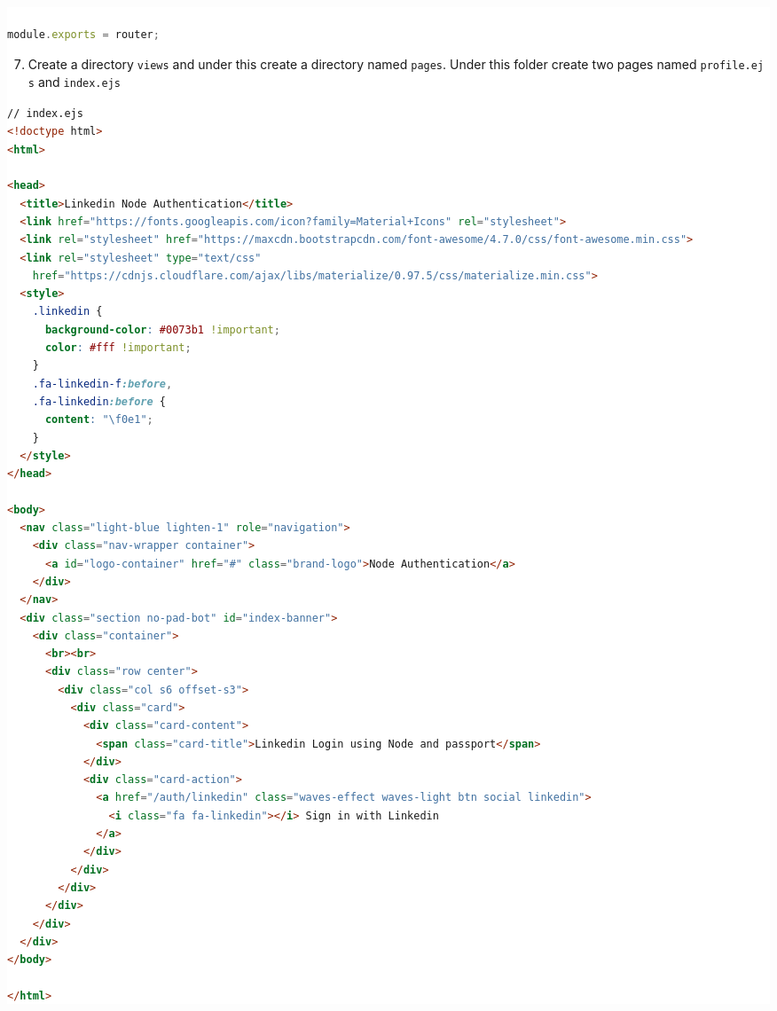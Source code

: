 ```javaScript

module.exports = router;
```
7. Create a directory `views` and under this create a directory named `pages`. Under this folder create two pages named `profile.ejs` and `index.ejs`

```html
// index.ejs
<!doctype html>
<html>

<head>
  <title>Linkedin Node Authentication</title>
  <link href="https://fonts.googleapis.com/icon?family=Material+Icons" rel="stylesheet">
  <link rel="stylesheet" href="https://maxcdn.bootstrapcdn.com/font-awesome/4.7.0/css/font-awesome.min.css">
  <link rel="stylesheet" type="text/css"
    href="https://cdnjs.cloudflare.com/ajax/libs/materialize/0.97.5/css/materialize.min.css">
  <style>
    .linkedin {
      background-color: #0073b1 !important;
      color: #fff !important;
    }
    .fa-linkedin-f:before,
    .fa-linkedin:before {
      content: "\f0e1";
    }
  </style>
</head>

<body>
  <nav class="light-blue lighten-1" role="navigation">
    <div class="nav-wrapper container">
      <a id="logo-container" href="#" class="brand-logo">Node Authentication</a>
    </div>
  </nav>
  <div class="section no-pad-bot" id="index-banner">
    <div class="container">
      <br><br>
      <div class="row center">
        <div class="col s6 offset-s3">
          <div class="card">
            <div class="card-content">
              <span class="card-title">Linkedin Login using Node and passport</span>
            </div>
            <div class="card-action">
              <a href="/auth/linkedin" class="waves-effect waves-light btn social linkedin">
                <i class="fa fa-linkedin"></i> Sign in with Linkedin
              </a>
            </div>
          </div>
        </div>
      </div>
    </div>
  </div>
</body>

</html>
```
